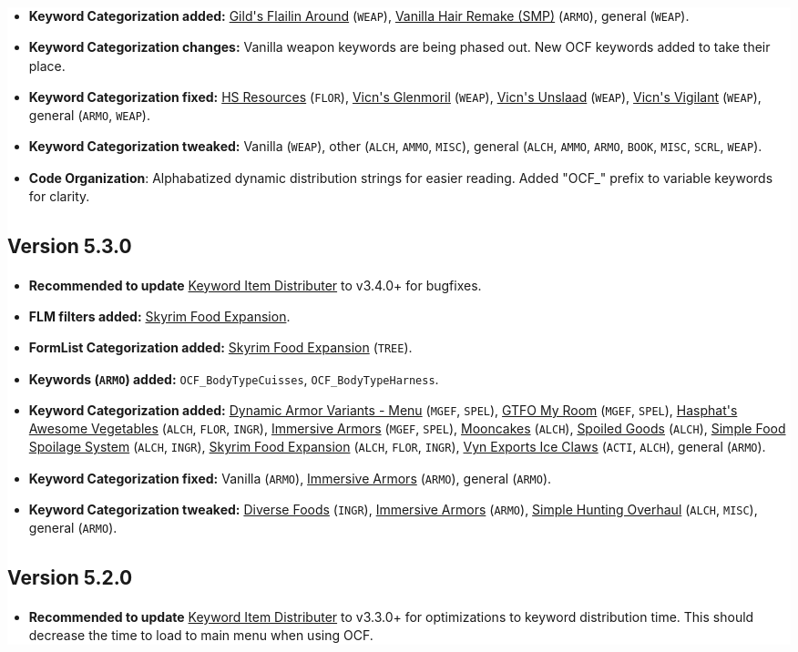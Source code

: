 - **Keyword Categorization added:** [Gild's Flailin Around](https://www.nexusmods.com/skyrimspecialedition/mods/114272) (`WEAP`), [Vanilla Hair Remake (SMP)](https://www.nexusmods.com/skyrimspecialedition/mods/63979) (`ARMO`), general (`WEAP`).

- **Keyword Categorization changes:** Vanilla weapon keywords are being phased out. New OCF keywords added to take their place.

- **Keyword Categorization fixed:** [HS Resources](https://www.nexusmods.com/skyrimspecialedition/mods/72307) (`FLOR`), [Vicn's Glenmoril](https://www.nexusmods.com/skyrimspecialedition/mods/32998) (`WEAP`), [Vicn's Unslaad](https://www.nexusmods.com/skyrimspecialedition/mods/11789) (`WEAP`), [Vicn's Vigilant](https://www.nexusmods.com/skyrimspecialedition/mods/11849) (`WEAP`), general (`ARMO`, `WEAP`).

- **Keyword Categorization tweaked:** Vanilla (`WEAP`), other (`ALCH`, `AMMO`, `MISC`), general (`ALCH`, `AMMO`, `ARMO`, `BOOK`, `MISC`, `SCRL`, `WEAP`).

- **Code Organization**: Alphabatized dynamic distribution strings for easier reading. Added "OCF_" prefix to variable keywords for clarity.

## Version 5.3.0

- **Recommended to update** [Keyword Item Distributer](https://www.nexusmods.com/skyrimspecialedition/mods/55728) to v3.4.0+ for bugfixes.

- **FLM filters added:** [Skyrim Food Expansion](https://www.nexusmods.com/skyrimspecialedition/mods/110935).

- **FormList Categorization added:** [Skyrim Food Expansion](https://www.nexusmods.com/skyrimspecialedition/mods/110935) (`TREE`).

- **Keywords (`ARMO`) added:** `OCF_BodyTypeCuisses`, `OCF_BodyTypeHarness`.

- **Keyword Categorization added:** [Dynamic Armor Variants - Menu](https://www.nexusmods.com/skyrimspecialedition/mods/65963) (`MGEF`, `SPEL`), [GTFO My Room](https://www.nexusmods.com/skyrimspecialedition/mods/17968) (`MGEF`, `SPEL`), [Hasphat's Awesome Vegetables](https://www.nexusmods.com/skyrimspecialedition/mods/95506) (`ALCH`, `FLOR`, `INGR`), [Immersive Armors](https://www.nexusmods.com/skyrimspecialedition/mods/3479) (`MGEF`, `SPEL`), [Mooncakes](https://www.nexusmods.com/skyrimspecialedition/mods/113796) (`ALCH`), [Spoiled Goods](https://www.nexusmods.com/skyrimspecialedition/mods/61893) (`ALCH`), [Simple Food Spoilage System](https://www.nexusmods.com/skyrimspecialedition/mods/113658) (`ALCH`, `INGR`), [Skyrim Food Expansion](https://www.nexusmods.com/skyrimspecialedition/mods/110935) (`ALCH`, `FLOR`, `INGR`), [Vyn Exports Ice Claws](https://www.nexusmods.com/skyrimspecialedition/mods/53219) (`ACTI`, `ALCH`), general (`ARMO`).

- **Keyword Categorization fixed:** Vanilla (`ARMO`), [Immersive Armors](https://www.nexusmods.com/skyrimspecialedition/mods/3479) (`ARMO`), general (`ARMO`).

- **Keyword Categorization tweaked:** [Diverse Foods](https://www.nexusmods.com/skyrimspecialedition/mods/91599) (`INGR`), [Immersive Armors](https://www.nexusmods.com/skyrimspecialedition/mods/3479) (`ARMO`), [Simple Hunting Overhaul](https://www.nexusmods.com/skyrimspecialedition/mods/95943) (`ALCH`, `MISC`), general (`ARMO`).

## Version 5.2.0

- **Recommended to update** [Keyword Item Distributer](https://www.nexusmods.com/skyrimspecialedition/mods/55728) to v3.3.0+ for optimizations to keyword distribution time. This should decrease the time to load to main menu when using OCF.

